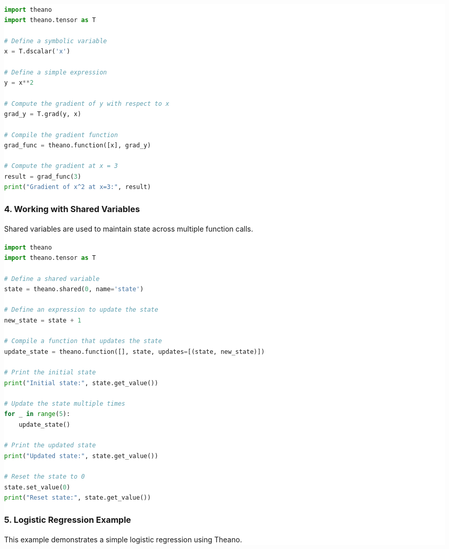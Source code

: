 ```python
import theano
import theano.tensor as T

# Define a symbolic variable
x = T.dscalar('x')

# Define a simple expression
y = x**2

# Compute the gradient of y with respect to x
grad_y = T.grad(y, x)

# Compile the gradient function
grad_func = theano.function([x], grad_y)

# Compute the gradient at x = 3
result = grad_func(3)
print("Gradient of x^2 at x=3:", result)
```
### 4. Working with Shared Variables
Shared variables are used to maintain state across multiple function calls.

```python
import theano
import theano.tensor as T

# Define a shared variable
state = theano.shared(0, name='state')

# Define an expression to update the state
new_state = state + 1

# Compile a function that updates the state
update_state = theano.function([], state, updates=[(state, new_state)])

# Print the initial state
print("Initial state:", state.get_value())

# Update the state multiple times
for _ in range(5):
    update_state()

# Print the updated state
print("Updated state:", state.get_value())

# Reset the state to 0
state.set_value(0)
print("Reset state:", state.get_value())
```
### 5. Logistic Regression Example
This example demonstrates a simple logistic regression using Theano.
